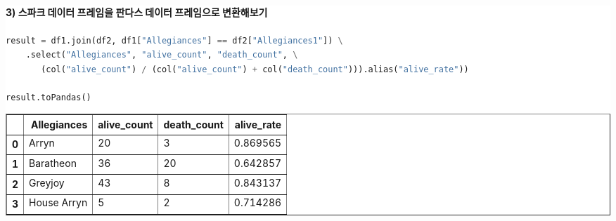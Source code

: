     

#### 3) 스파크 데이터 프레임을 판다스 데이터 프레임으로 변환해보기 


```python
result = df1.join(df2, df1["Allegiances"] == df2["Allegiances1"]) \
    .select("Allegiances", "alive_count", "death_count", \
       (col("alive_count") / (col("alive_count") + col("death_count"))).alias("alive_rate"))

result.toPandas()
```




<div>
<style scoped>
    .dataframe tbody tr th:only-of-type {
        vertical-align: middle;
    }

    .dataframe tbody tr th {
        vertical-align: top;
    }

    .dataframe thead th {
        text-align: right;
    }
</style>
<table border="1" class="dataframe">
  <thead>
    <tr style="text-align: right;">
      <th></th>
      <th>Allegiances</th>
      <th>alive_count</th>
      <th>death_count</th>
      <th>alive_rate</th>
    </tr>
  </thead>
  <tbody>
    <tr>
      <th>0</th>
      <td>Arryn</td>
      <td>20</td>
      <td>3</td>
      <td>0.869565</td>
    </tr>
    <tr>
      <th>1</th>
      <td>Baratheon</td>
      <td>36</td>
      <td>20</td>
      <td>0.642857</td>
    </tr>
    <tr>
      <th>2</th>
      <td>Greyjoy</td>
      <td>43</td>
      <td>8</td>
      <td>0.843137</td>
    </tr>
    <tr>
      <th>3</th>
      <td>House Arryn</td>
      <td>5</td>
      <td>2</td>
      <td>0.714286</td>